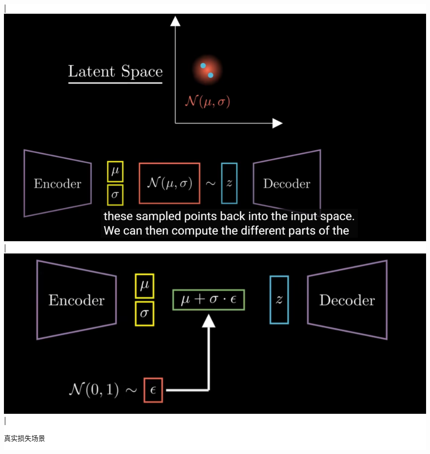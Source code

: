 |![ori_ainote](<Attachments/ori_ainote%20195.png>)|![ori_ainote](<Attachments/ori_ainote%20196.png>)|

真实损失场景

|   |   |
|---|---|